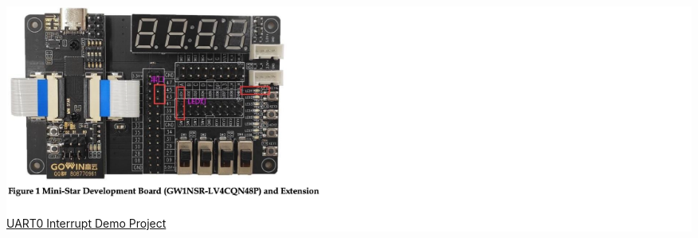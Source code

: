 <img src="/projects/Tutorials/UART0 Interrupt Demo/uart0_int_run/images/UART board pic (1).png" width= "400">

[UART0 Interrupt Demo Project](https://github.com/magicjellybeanfpga/MiniStar/tree/main/projects/Tutorials/UART0%20Interrupt%20Demo/uart0_int_run)
